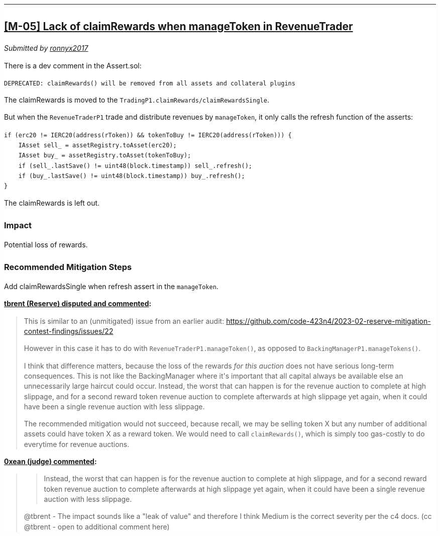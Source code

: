 

***

## [[M-05] Lack of claimRewards when manageToken in RevenueTrader](https://github.com/code-423n4/2023-06-reserve-findings/issues/16)
*Submitted by [ronnyx2017](https://github.com/code-423n4/2023-06-reserve-findings/issues/16)*

There is a dev comment in the Assert.sol:

    DEPRECATED: claimRewards() will be removed from all assets and collateral plugins

The claimRewards is moved to the `TradingP1.claimRewards/claimRewardsSingle`.

But when the `RevenueTraderP1` trade and distribute revenues by `manageToken`, it only calls the refresh function of the asserts:

    if (erc20 != IERC20(address(rToken)) && tokenToBuy != IERC20(address(rToken))) {
        IAsset sell_ = assetRegistry.toAsset(erc20);
        IAsset buy_ = assetRegistry.toAsset(tokenToBuy);
        if (sell_.lastSave() != uint48(block.timestamp)) sell_.refresh();
        if (buy_.lastSave() != uint48(block.timestamp)) buy_.refresh();
    }

The claimRewards is left out.

### Impact

Potential loss of rewards.

### Recommended Mitigation Steps

Add claimRewardsSingle when refresh assert in the `manageToken`.


**[tbrent (Reserve) disputed and commented](https://github.com/code-423n4/2023-06-reserve-findings/issues/16#issuecomment-1588019948):**
 > This is similar to an (unmitigated) issue from an earlier audit: https://github.com/code-423n4/2023-02-reserve-mitigation-contest-findings/issues/22
> 
> However in this case it has to do with `RevenueTraderP1.manageToken()`, as opposed to `BackingManagerP1.manageTokens()`. 
> 
> I think that difference matters, because the loss of the rewards _for this auction_ does not have serious long-term consequences. This is not like the BackingManager where it's important that all capital always be available else an unnecessarily large haircut could occur. Instead, the worst that can happen is for the revenue auction to complete at high slippage, and for a second reward token revenue auction to complete afterwards at high slippage yet again, when it could have been a single revenue auction with less slippage. 
>
> The recommended mitigation would not succeed, because recall, we may be selling token X but any number of additional assets could have token X as a reward token. We would need to call `claimRewards()`, which is simply too gas-costly to do everytime for revenue auctions.

**[0xean (judge) commented](https://github.com/code-423n4/2023-06-reserve-findings/issues/16#issuecomment-1633111555):**
 > > Instead, the worst that can happen is for the revenue auction to complete at high slippage, and for a second reward token revenue auction to complete afterwards at high slippage yet again, when it could have been a single revenue auction with less slippage.
> 
> @tbrent - The impact sounds like a "leak of value" and therefore I think Medium is the correct severity per the c4 docs. (cc @tbrent - open to additional comment here) 
